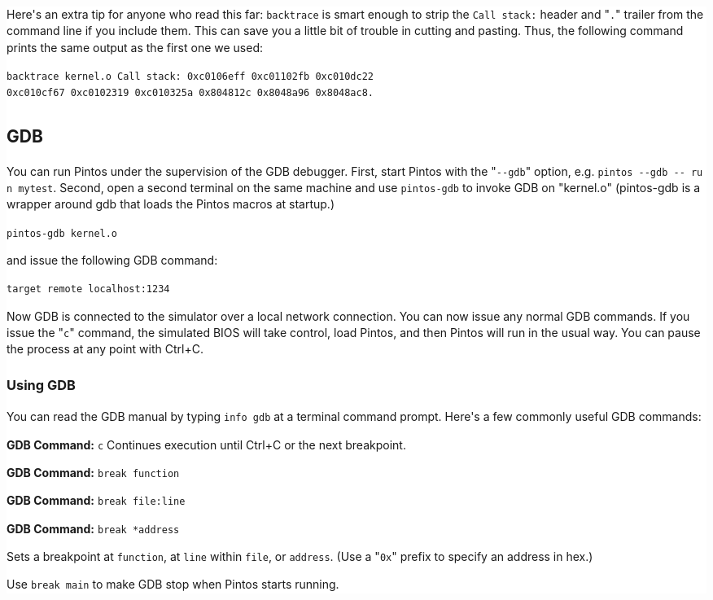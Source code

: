 Here's an extra tip for anyone who read this far: `backtrace` is smart
enough to strip the `Call stack:` header and "`.`" trailer from
the command line if you include them. This can save you a little bit of
trouble in cutting and pasting. Thus, the following command prints the
same output as the first one we used:

```
backtrace kernel.o Call stack: 0xc0106eff 0xc01102fb 0xc010dc22
0xc010cf67 0xc0102319 0xc010325a 0x804812c 0x8048a96 0x8048ac8.
```


## GDB

You can run Pintos under the supervision of the GDB debugger. First,
start Pintos with the "`--gdb`" option, e.g.
`pintos --gdb -- run mytest`. Second, open a second terminal on the same
machine and use `pintos-gdb` to invoke GDB on
"kernel.o" (pintos-gdb is a wrapper around gdb  that loads the Pintos macros at
startup.)

```
pintos-gdb kernel.o
```

and issue the following GDB command:

```
target remote localhost:1234
```

Now GDB is connected to the simulator over a local network connection.
You can now issue any normal GDB commands. If you issue the
"`c`" command, the simulated BIOS will take control, load
Pintos, and then Pintos will run in the usual way. You can pause the
process at any point with Ctrl+C.

### Using GDB

You can read the GDB manual by typing `info gdb` at a terminal command
prompt. Here's a few commonly useful GDB commands:


**GDB Command:** `c`
   Continues execution until Ctrl+C or the next breakpoint.


**GDB Command:** `break function`

**GDB Command:** `break file:line`

**GDB Command:** `break *address`

Sets a breakpoint at `function`, at `line`
within `file`, or `address`. (Use a
"`0x`" prefix to specify an address in hex.)

Use `break main` to make GDB stop when Pintos starts running.
